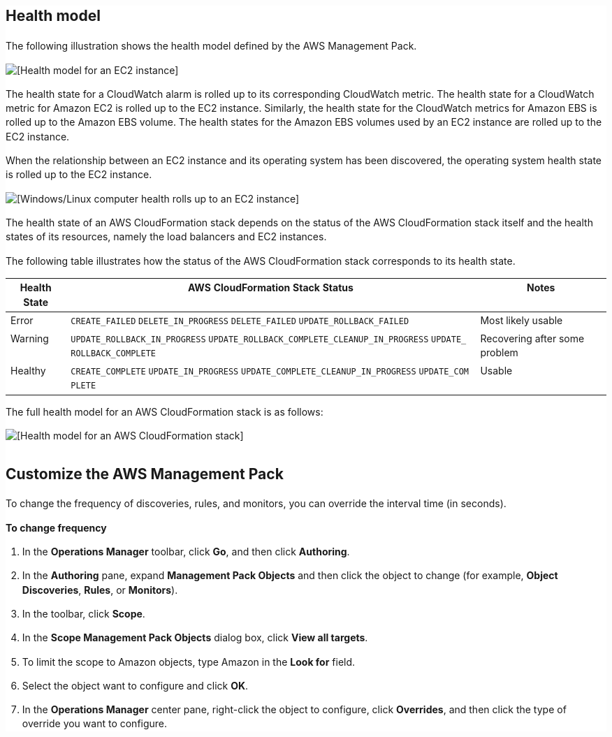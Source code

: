 ## Health model<a name="HealthModel"></a>

The following illustration shows the health model defined by the AWS Management Pack\.

![\[Health model for an EC2 instance\]](http://docs.aws.amazon.com/AWSEC2/latest/WindowsGuide/images/AWSMPHealthModel.png)

The health state for a CloudWatch alarm is rolled up to its corresponding CloudWatch metric\. The health state for a CloudWatch metric for Amazon EC2 is rolled up to the EC2 instance\. Similarly, the health state for the CloudWatch metrics for Amazon EBS is rolled up to the Amazon EBS volume\. The health states for the Amazon EBS volumes used by an EC2 instance are rolled up to the EC2 instance\.

When the relationship between an EC2 instance and its operating system has been discovered, the operating system health state is rolled up to the EC2 instance\.

![\[Windows/Linux computer health rolls up to an EC2 instance\]](http://docs.aws.amazon.com/AWSEC2/latest/WindowsGuide/images/AWSMPWindowsLinuxHealthRollup.png)

The health state of an AWS CloudFormation stack depends on the status of the AWS CloudFormation stack itself and the health states of its resources, namely the load balancers and EC2 instances\.

The following table illustrates how the status of the AWS CloudFormation stack corresponds to its health state\.


| Health State | AWS CloudFormation Stack Status | Notes | 
| --- | --- | --- | 
|  Error  |  `CREATE_FAILED` `DELETE_IN_PROGRESS` `DELETE_FAILED` `UPDATE_ROLLBACK_FAILED`  | Most likely usable | 
|  Warning  |  `UPDATE_ROLLBACK_IN_PROGRESS` `UPDATE_ROLLBACK_COMPLETE_CLEANUP_IN_PROGRESS` `UPDATE_ROLLBACK_COMPLETE`  | Recovering after some problem | 
|  Healthy  |  `CREATE_COMPLETE` `UPDATE_IN_PROGRESS` `UPDATE_COMPLETE_CLEANUP_IN_PROGRESS` `UPDATE_COMPLETE`  | Usable | 

The full health model for an AWS CloudFormation stack is as follows:

![\[Health model for an AWS CloudFormation stack\]](http://docs.aws.amazon.com/AWSEC2/latest/WindowsGuide/images/AWSMPCloudformationHealthModel.png)

## Customize the AWS Management Pack<a name="CustomizingAWSmp"></a>

To change the frequency of discoveries, rules, and monitors, you can override the interval time \(in seconds\)\.

**To change frequency**

1. In the **Operations Manager** toolbar, click **Go**, and then click **Authoring**\.

1. In the **Authoring** pane, expand **Management Pack Objects** and then click the object to change \(for example, **Object Discoveries**, **Rules**, or **Monitors**\)\.

1. In the toolbar, click **Scope**\.

1. In the **Scope Management Pack Objects** dialog box, click **View all targets**\.

1. To limit the scope to Amazon objects, type Amazon in the **Look for** field\.

1. Select the object want to configure and click **OK**\.

1. In the **Operations Manager** center pane, right\-click the object to configure, click **Overrides**, and then click the type of override you want to configure\.

